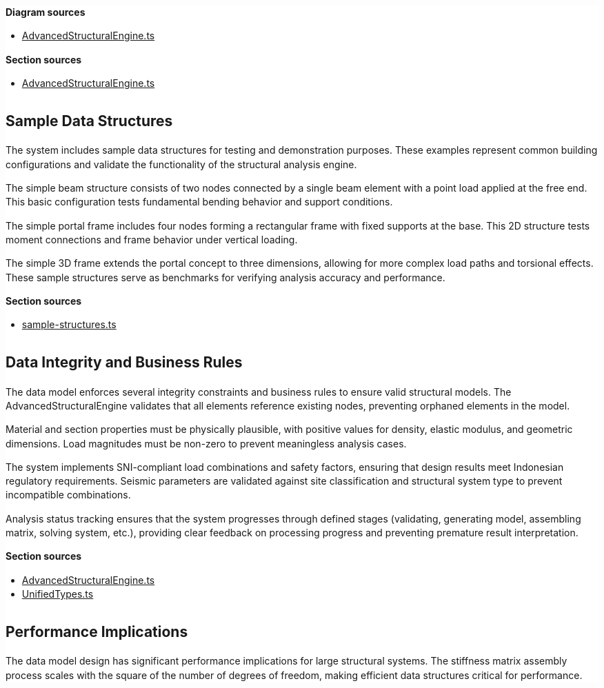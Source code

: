 **Diagram sources**
- [AdvancedStructuralEngine.ts](file://src/structural-analysis/engines/AdvancedStructuralEngine.ts#L143-L183)

**Section sources**
- [AdvancedStructuralEngine.ts](file://src/structural-analysis/engines/AdvancedStructuralEngine.ts#L143-L183)

## Sample Data Structures

The system includes sample data structures for testing and demonstration purposes. These examples represent common building configurations and validate the functionality of the structural analysis engine.

The simple beam structure consists of two nodes connected by a single beam element with a point load applied at the free end. This basic configuration tests fundamental bending behavior and support conditions.

The simple portal frame includes four nodes forming a rectangular frame with fixed supports at the base. This 2D structure tests moment connections and frame behavior under vertical loading.

The simple 3D frame extends the portal concept to three dimensions, allowing for more complex load paths and torsional effects. These sample structures serve as benchmarks for verifying analysis accuracy and performance.

**Section sources**
- [sample-structures.ts](file://src/tests/sample-structures.ts#L189-L221)

## Data Integrity and Business Rules

The data model enforces several integrity constraints and business rules to ensure valid structural models. The AdvancedStructuralEngine validates that all elements reference existing nodes, preventing orphaned elements in the model.

Material and section properties must be physically plausible, with positive values for density, elastic modulus, and geometric dimensions. Load magnitudes must be non-zero to prevent meaningless analysis cases.

The system implements SNI-compliant load combinations and safety factors, ensuring that design results meet Indonesian regulatory requirements. Seismic parameters are validated against site classification and structural system type to prevent incompatible combinations.

Analysis status tracking ensures that the system progresses through defined stages (validating, generating model, assembling matrix, solving system, etc.), providing clear feedback on processing progress and preventing premature result interpretation.

**Section sources**
- [AdvancedStructuralEngine.ts](file://src/structural-analysis/engines/AdvancedStructuralEngine.ts#L417-L456)
- [UnifiedTypes.ts](file://src/structural-analysis/types/UnifiedTypes.ts#L68-L88)

## Performance Implications

The data model design has significant performance implications for large structural systems. The stiffness matrix assembly process scales with the square of the number of degrees of freedom, making efficient data structures critical for performance.
